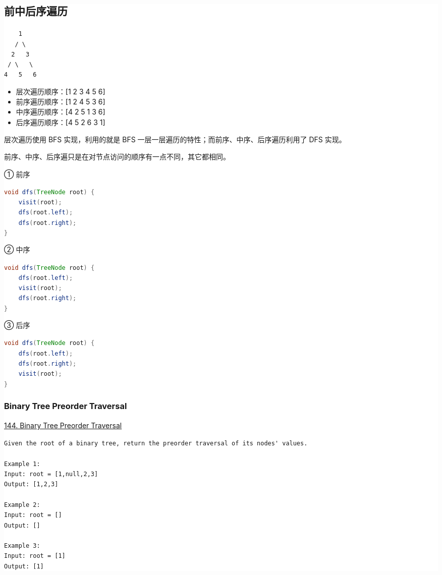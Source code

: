 
## 前中后序遍历

```html
    1
   / \
  2   3
 / \   \
4   5   6
```

- 层次遍历顺序：[1 2 3 4 5 6]
- 前序遍历顺序：[1 2 4 5 3 6]
- 中序遍历顺序：[4 2 5 1 3 6]
- 后序遍历顺序：[4 5 2 6 3 1]

层次遍历使用 BFS 实现，利用的就是 BFS 一层一层遍历的特性；而前序、中序、后序遍历利用了 DFS 实现。

前序、中序、后序遍只是在对节点访问的顺序有一点不同，其它都相同。

① 前序

```java
void dfs(TreeNode root) {
    visit(root);
    dfs(root.left);
    dfs(root.right);
}
```

② 中序

```java
void dfs(TreeNode root) {
    dfs(root.left);
    visit(root);
    dfs(root.right);
}
```

③ 后序

```java
void dfs(TreeNode root) {
    dfs(root.left);
    dfs(root.right);
    visit(root);
}
```


### Binary Tree Preorder Traversal
[144. Binary Tree Preorder Traversal](https://leetcode.com/problems/binary-tree-preorder-traversal/)

```html
Given the root of a binary tree, return the preorder traversal of its nodes' values.

Example 1:
Input: root = [1,null,2,3]
Output: [1,2,3]

Example 2:
Input: root = []
Output: []

Example 3:
Input: root = [1]
Output: [1]

```